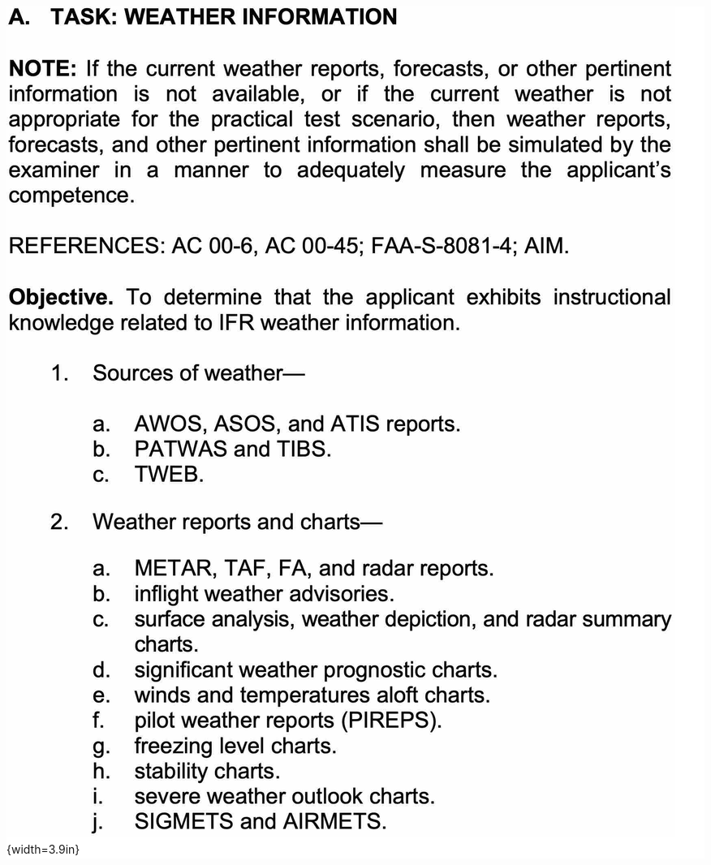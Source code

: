 ![[FAA-S-8081-9E Flight Instructor Instrument Practical Test Standards](https://www.faa.gov/training_testing/testing/acs/cfi_instrument_pts_9.pdf)](./img/cfii-pts/cfii-pts-area-iii-task-a.jpg){width=3.9in}
